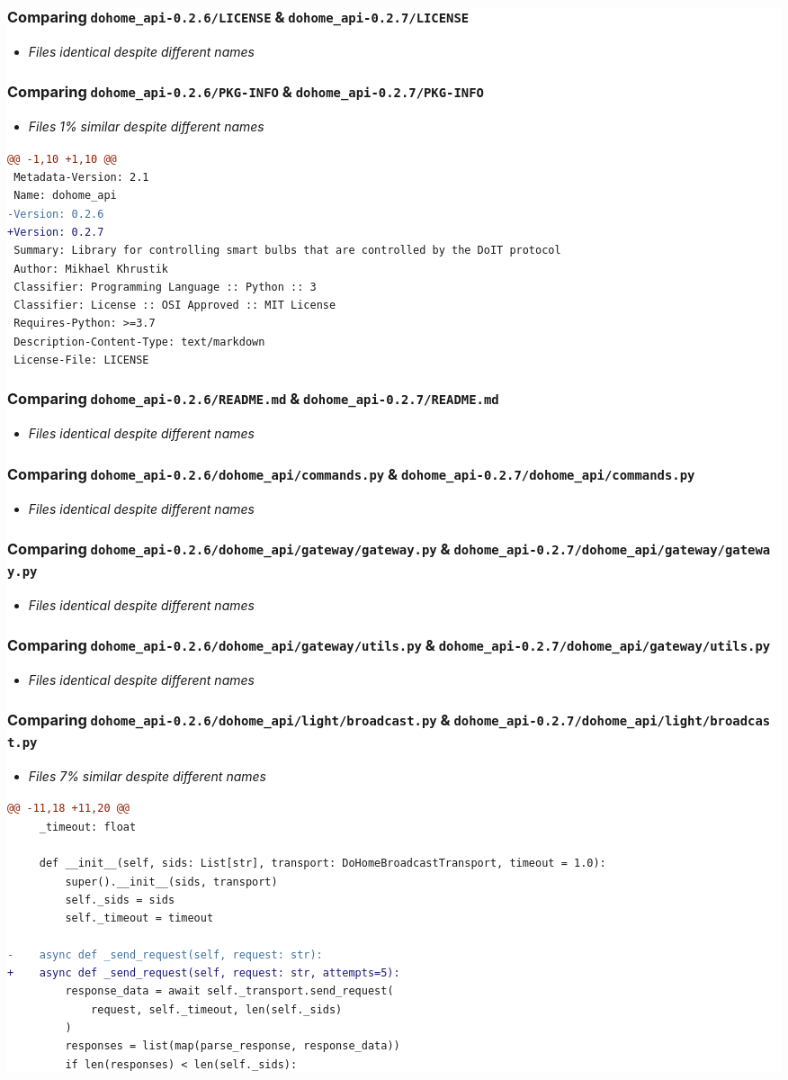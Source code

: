 ### Comparing `dohome_api-0.2.6/LICENSE` & `dohome_api-0.2.7/LICENSE`

 * *Files identical despite different names*

### Comparing `dohome_api-0.2.6/PKG-INFO` & `dohome_api-0.2.7/PKG-INFO`

 * *Files 1% similar despite different names*

```diff
@@ -1,10 +1,10 @@
 Metadata-Version: 2.1
 Name: dohome_api
-Version: 0.2.6
+Version: 0.2.7
 Summary: Library for controlling smart bulbs that are controlled by the DoIT protocol
 Author: Mikhael Khrustik
 Classifier: Programming Language :: Python :: 3
 Classifier: License :: OSI Approved :: MIT License
 Requires-Python: >=3.7
 Description-Content-Type: text/markdown
 License-File: LICENSE
```

### Comparing `dohome_api-0.2.6/README.md` & `dohome_api-0.2.7/README.md`

 * *Files identical despite different names*

### Comparing `dohome_api-0.2.6/dohome_api/commands.py` & `dohome_api-0.2.7/dohome_api/commands.py`

 * *Files identical despite different names*

### Comparing `dohome_api-0.2.6/dohome_api/gateway/gateway.py` & `dohome_api-0.2.7/dohome_api/gateway/gateway.py`

 * *Files identical despite different names*

### Comparing `dohome_api-0.2.6/dohome_api/gateway/utils.py` & `dohome_api-0.2.7/dohome_api/gateway/utils.py`

 * *Files identical despite different names*

### Comparing `dohome_api-0.2.6/dohome_api/light/broadcast.py` & `dohome_api-0.2.7/dohome_api/light/broadcast.py`

 * *Files 7% similar despite different names*

```diff
@@ -11,18 +11,20 @@
     _timeout: float
 
     def __init__(self, sids: List[str], transport: DoHomeBroadcastTransport, timeout = 1.0):
         super().__init__(sids, transport)
         self._sids = sids
         self._timeout = timeout
 
-    async def _send_request(self, request: str):
+    async def _send_request(self, request: str, attempts=5):
         response_data = await self._transport.send_request(
             request, self._timeout, len(self._sids)
         )
         responses = list(map(parse_response, response_data))
         if len(responses) < len(self._sids):
```